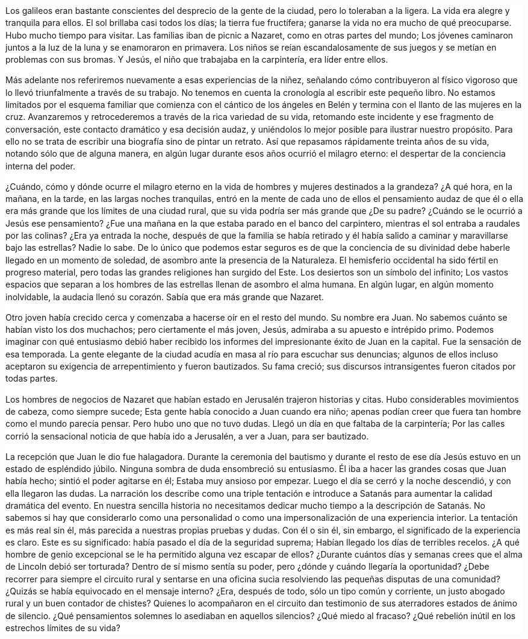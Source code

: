 Los galileos eran bastante conscientes del desprecio de la gente de la ciudad, pero lo toleraban a la ligera. La vida era alegre y tranquila para ellos. El sol brillaba casi todos los días; la tierra fue fructífera; ganarse la vida no era mucho de qué preocuparse. Hubo mucho tiempo para visitar. Las familias iban de picnic a Nazaret, como en otras partes del mundo; Los jóvenes caminaron juntos a la luz de la luna y se enamoraron en primavera. Los niños se reían escandalosamente de sus juegos y se metían en problemas con sus bromas. Y Jesús, el niño que trabajaba en la carpintería, era líder entre ellos.

Más adelante nos referiremos nuevamente a esas experiencias de la niñez, señalando cómo contribuyeron al físico vigoroso que lo llevó triunfalmente a través de su trabajo. No tenemos en cuenta la cronología al escribir este pequeño libro. No estamos limitados por el esquema familiar que comienza con el cántico de los ángeles en Belén y termina con el llanto de las mujeres en la cruz. Avanzaremos y retrocederemos a través de la rica variedad de su vida, retomando este incidente y ese fragmento de conversación, este contacto dramático y esa decisión audaz, y uniéndolos lo mejor posible para ilustrar nuestro propósito. Para ello no se trata de escribir una biografía sino de pintar un retrato. Así que repasamos rápidamente treinta años de su vida, notando sólo que de alguna manera, en algún lugar durante esos años ocurrió el milagro eterno: el despertar de la conciencia interna del poder.

¿Cuándo, cómo y dónde ocurre el milagro eterno en la vida de hombres y mujeres destinados a la grandeza? ¿A qué hora, en la mañana, en la tarde, en las largas noches tranquilas, entró en la mente de cada uno de ellos el pensamiento audaz de que él o ella era más grande que los límites de una ciudad rural, que su vida podría ser más grande que ¿De su padre? ¿Cuándo se le ocurrió a Jesús ese pensamiento? ¿Fue una mañana en la que estaba parado en el banco del carpintero, mientras el sol entraba a raudales por las colinas? ¿Era ya entrada la noche, después de que la familia se había retirado y él había salido a caminar y maravillarse bajo las estrellas? Nadie lo sabe. De lo único que podemos estar seguros es de que la conciencia de su divinidad debe haberle llegado en un momento de soledad, de asombro ante la presencia de la Naturaleza. El hemisferio occidental ha sido fértil en progreso material, pero todas las grandes religiones han surgido del Este. Los desiertos son un símbolo del infinito; Los vastos espacios que separan a los hombres de las estrellas llenan de asombro el alma humana. En algún lugar, en algún momento inolvidable, la audacia llenó su corazón. Sabía que era más grande que Nazaret.

Otro joven había crecido cerca y comenzaba a hacerse oír en el resto del mundo. Su nombre era Juan. No sabemos cuánto se habían visto los dos muchachos; pero ciertamente el más joven, Jesús, admiraba a su apuesto e intrépido primo. Podemos imaginar con qué entusiasmo debió haber recibido los informes del impresionante éxito de Juan en la capital. Fue la sensación de esa temporada. La gente elegante de la ciudad acudía en masa al río para escuchar sus denuncias; algunos de ellos incluso aceptaron su exigencia de arrepentimiento y fueron bautizados. Su fama creció; sus discursos intransigentes fueron citados por todas partes.

Los hombres de negocios de Nazaret que habían estado en Jerusalén trajeron historias y citas. Hubo considerables movimientos de cabeza, como siempre sucede; Esta gente había conocido a Juan cuando era niño; apenas podían creer que fuera tan hombre como el mundo parecía pensar. Pero hubo uno que no tuvo dudas. Llegó un día en que faltaba de la carpintería; Por las calles corrió la sensacional noticia de que había ido a Jerusalén, a ver a Juan, para ser bautizado.

La recepción que Juan le dio fue halagadora. Durante la ceremonia del bautismo y durante el resto de ese día Jesús estuvo en un estado de espléndido júbilo. Ninguna sombra de duda ensombreció su entusiasmo. Él iba a hacer las grandes cosas que Juan había hecho; sintió el poder agitarse en él; Estaba muy ansioso por empezar. Luego el día se cerró y la noche descendió, y con ella llegaron las dudas. La narración los describe como una triple tentación e introduce a Satanás para aumentar la calidad dramática del evento. En nuestra sencilla historia no necesitamos dedicar mucho tiempo a la descripción de Satanás. No sabemos si hay que considerarlo como una personalidad o como una impersonalización de una experiencia interior. La tentación es más real sin él, más parecida a nuestras propias pruebas y dudas. Con él o sin él, sin embargo, el significado de la experiencia es claro. Este es su significado: había pasado el día de la seguridad suprema; Habían llegado los días de terribles recelos. ¿A qué hombre de genio excepcional se le ha permitido alguna vez escapar de ellos? ¿Durante cuántos días y semanas crees que el alma de Lincoln debió ser torturada? Dentro de sí mismo sentía su poder, pero ¿dónde y cuándo llegaría la oportunidad? ¿Debe recorrer para siempre el circuito rural y sentarse en una oficina sucia resolviendo las pequeñas disputas de una comunidad? ¿Quizás se había equivocado en el mensaje interno? ¿Era, después de todo, sólo un tipo común y corriente, un justo abogado rural y un buen contador de chistes? Quienes lo acompañaron en el circuito dan testimonio de sus aterradores estados de ánimo de silencio. ¿Qué pensamientos solemnes lo asediaban en aquellos silencios? ¿Qué miedo al fracaso? ¿Qué rebelión inútil en los estrechos límites de su vida?
